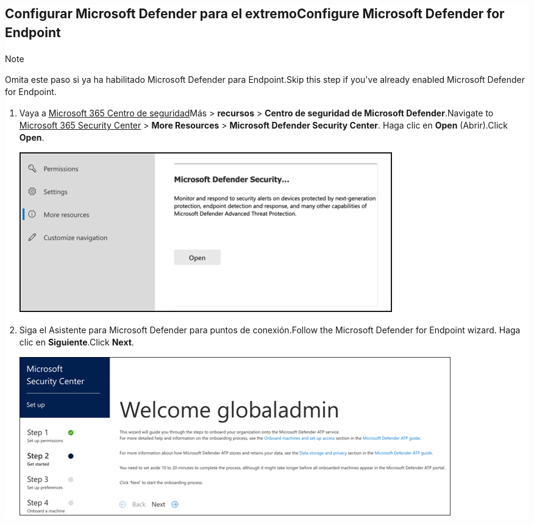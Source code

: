 
## <a name="configure-microsoft-defender-for-endpoint"></a><span data-ttu-id="4e2f4-212">Configurar Microsoft Defender para el extremo</span><span class="sxs-lookup"><span data-stu-id="4e2f4-212">Configure Microsoft Defender for Endpoint</span></span>

>[!NOTE]
><span data-ttu-id="4e2f4-213">Omita este paso si ya ha habilitado Microsoft Defender para Endpoint.</span><span class="sxs-lookup"><span data-stu-id="4e2f4-213">Skip this step if you've already enabled Microsoft Defender for Endpoint.</span></span>

1. <span data-ttu-id="4e2f4-214">Vaya a [Microsoft 365 Centro de seguridad](https://security.microsoft.com/info)Más  >  **recursos**  >  **Centro de seguridad de Microsoft Defender**.</span><span class="sxs-lookup"><span data-stu-id="4e2f4-214">Navigate to [Microsoft 365 Security Center](https://security.microsoft.com/info) > **More Resources** > **Microsoft Defender Security Center**.</span></span> <span data-ttu-id="4e2f4-215">Haga clic en **Open** (Abrir).</span><span class="sxs-lookup"><span data-stu-id="4e2f4-215">Click **Open**.</span></span>

   ![Imagen of_Microsoft centro de seguridad de Defender en la página Microsoft 365 Centro de seguridad](../../media/mtp-eval-58.png)
 
2. <span data-ttu-id="4e2f4-217">Siga el Asistente para Microsoft Defender para puntos de conexión.</span><span class="sxs-lookup"><span data-stu-id="4e2f4-217">Follow the Microsoft Defender for Endpoint wizard.</span></span> <span data-ttu-id="4e2f4-218">Haga clic en **Siguiente**.</span><span class="sxs-lookup"><span data-stu-id="4e2f4-218">Click **Next**.</span></span> 

   ![Página of_the Centro de seguridad de Microsoft Defender asistente de bienvenida](../../media/mtp-eval-59.png)
